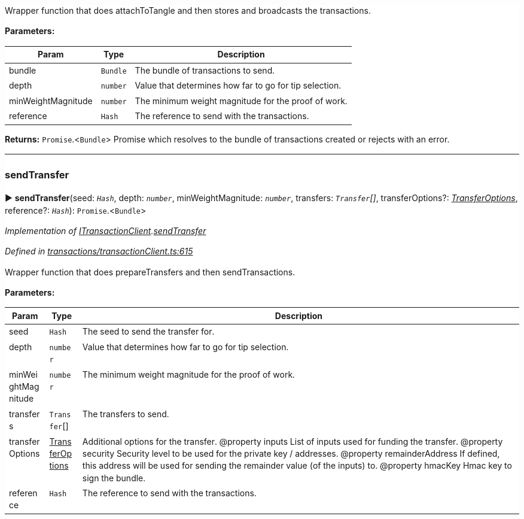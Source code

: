 

Wrapper function that does attachToTangle and then stores and broadcasts the transactions.


**Parameters:**

| Param | Type | Description |
| ------ | ------ | ------ |
| bundle | `Bundle`   |  The bundle of transactions to send. |
| depth | `number`   |  Value that determines how far to go for tip selection. |
| minWeightMagnitude | `number`   |  The minimum weight magnitude for the proof of work. |
| reference | `Hash`   |  The reference to send with the transactions. |





**Returns:** `Promise`.<`Bundle`>
Promise which resolves to the bundle of transactions created or rejects with an error.






___

<a id="sendtransfer"></a>

###  sendTransfer

► **sendTransfer**(seed: *`Hash`*, depth: *`number`*, minWeightMagnitude: *`number`*, transfers: *`Transfer`[]*, transferOptions?: *[TransferOptions](../#transferoptions)*, reference?: *`Hash`*): `Promise`.<`Bundle`>



*Implementation of [ITransactionClient](../interfaces/itransactionclient.md).[sendTransfer](../interfaces/itransactionclient.md#sendtransfer)*

*Defined in [transactions/transactionClient.ts:615](https://github.com/iotaeco/iota-pico-business/blob/be1d62c/src/transactions/transactionClient.ts#L615)*



Wrapper function that does prepareTransfers and then sendTransactions.


**Parameters:**

| Param | Type | Description |
| ------ | ------ | ------ |
| seed | `Hash`   |  The seed to send the transfer for. |
| depth | `number`   |  Value that determines how far to go for tip selection. |
| minWeightMagnitude | `number`   |  The minimum weight magnitude for the proof of work. |
| transfers | `Transfer`[]   |  The transfers to send. |
| transferOptions | [TransferOptions](../#transferoptions)   |  Additional options for the transfer. @property inputs List of inputs used for funding the transfer. @property security Security level to be used for the private key / addresses. @property remainderAddress If defined, this address will be used for sending the remainder value (of the inputs) to. @property hmacKey Hmac key to sign the bundle. |
| reference | `Hash`   |  The reference to send with the transactions. |
